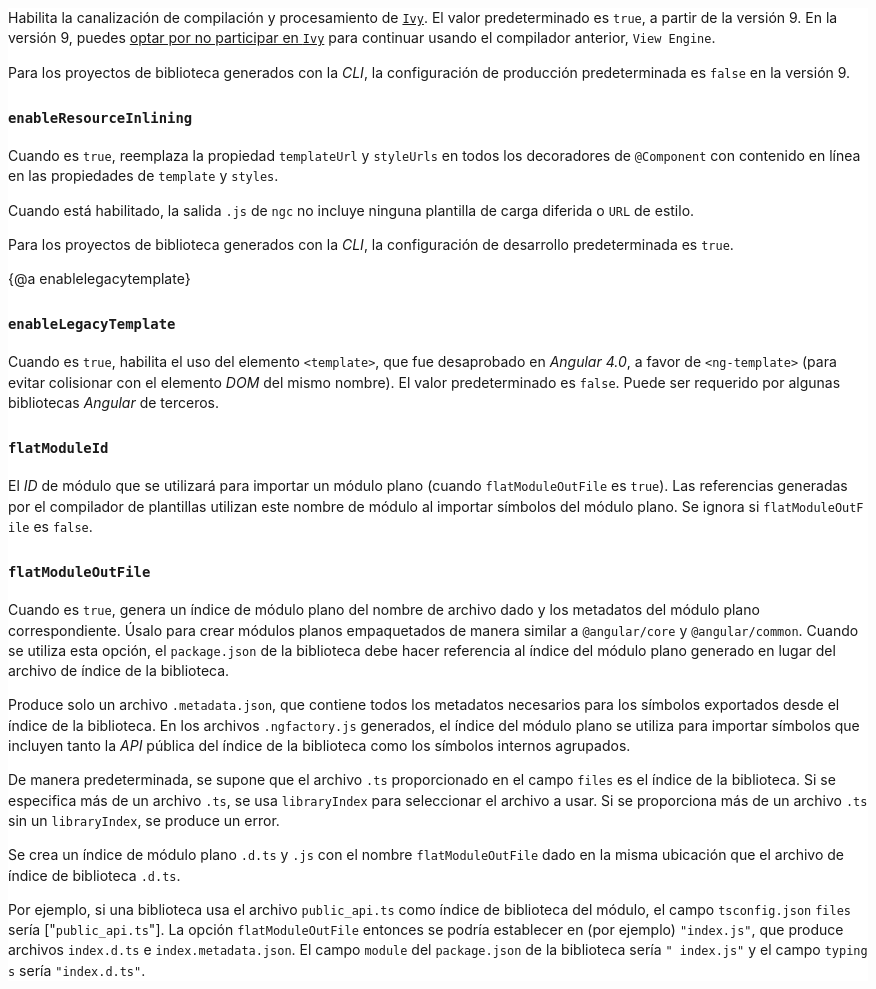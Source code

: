 Habilita la canalización de compilación y procesamiento de [`Ivy`](guide/ivy). El valor predeterminado es `true`, a partir de la versión 9. En la versión 9, puedes [optar por no participar en `Ivy`](guide/ivy#opting-out-of-angular-ivy) para continuar usando el compilador anterior, `View Engine`.

Para los proyectos de biblioteca generados con la *CLI*, la configuración de producción predeterminada es `false` en la versión 9.

### `enableResourceInlining`

Cuando es `true`, reemplaza la propiedad `templateUrl` y `styleUrls` en todos los decoradores de `@Component` con contenido en línea en las propiedades de `template` y `styles`.

Cuando está habilitado, la salida `.js` de `ngc` no incluye ninguna plantilla de carga diferida o `URL` de estilo.

Para los proyectos de biblioteca generados con la *CLI*, la configuración de desarrollo predeterminada es `true`.

{@a enablelegacytemplate}

### `enableLegacyTemplate`

Cuando es `true`, habilita el uso del elemento `<template>`, que fue desaprobado en *Angular 4.0*, a favor de `<ng-template>` (para evitar colisionar con el elemento *DOM* del mismo nombre). El valor predeterminado es `false`. Puede ser requerido por algunas bibliotecas *Angular* de terceros.

### `flatModuleId`

El *ID* de módulo que se utilizará para importar un módulo plano (cuando `flatModuleOutFile` es `true`). Las referencias generadas por el compilador de plantillas utilizan este nombre de módulo al importar símbolos del módulo plano. Se ignora si `flatModuleOutFile` es `false`.

### `flatModuleOutFile`

Cuando es `true`, genera un índice de módulo plano del nombre de archivo dado y los metadatos del módulo plano correspondiente. Úsalo para crear módulos planos empaquetados de manera similar a `@angular/core` y `@angular/common`. Cuando se utiliza esta opción, el `package.json` de la biblioteca debe hacer referencia al índice del módulo plano generado en lugar del archivo de índice de la biblioteca.

Produce solo un archivo `.metadata.json`, que contiene todos los metadatos necesarios para los símbolos exportados desde el índice de la biblioteca. En los archivos `.ngfactory.js` generados, el índice del módulo plano se utiliza para importar símbolos que incluyen tanto la *API* pública del índice de la biblioteca como los símbolos internos agrupados.

De manera predeterminada, se supone que el archivo `.ts` proporcionado en el campo `files` es el índice de la biblioteca.
Si se especifica más de un archivo `.ts`, se usa `libraryIndex` para seleccionar el archivo a usar.
Si se proporciona más de un archivo `.ts` sin un `libraryIndex`, se produce un error.

Se crea un índice de módulo plano `.d.ts` y `.js` con el nombre `flatModuleOutFile` dado en la misma ubicación que el archivo de índice de biblioteca `.d.ts`.

Por ejemplo, si una biblioteca usa el archivo `public_api.ts` como índice de biblioteca del módulo, el campo `tsconfig.json` `files` sería ["`public_api.ts`"].
La opción `flatModuleOutFile` entonces se podría establecer en (por ejemplo) `"index.js"`, que produce archivos `index.d.ts` e `index.metadata.json`.
El campo `module` del `package.json` de la biblioteca sería `" index.js"` y el campo `typings` sería `"index.d.ts"`.


[AioGuideI18nCommonPrepareMarkTextInComponentTemplate]: guide/i18n-common-prepare#mark-text-in-component-template "Marcar texto en la plantilla de componente ⏤ Prepara plantillas para traducciones | *Angular*"